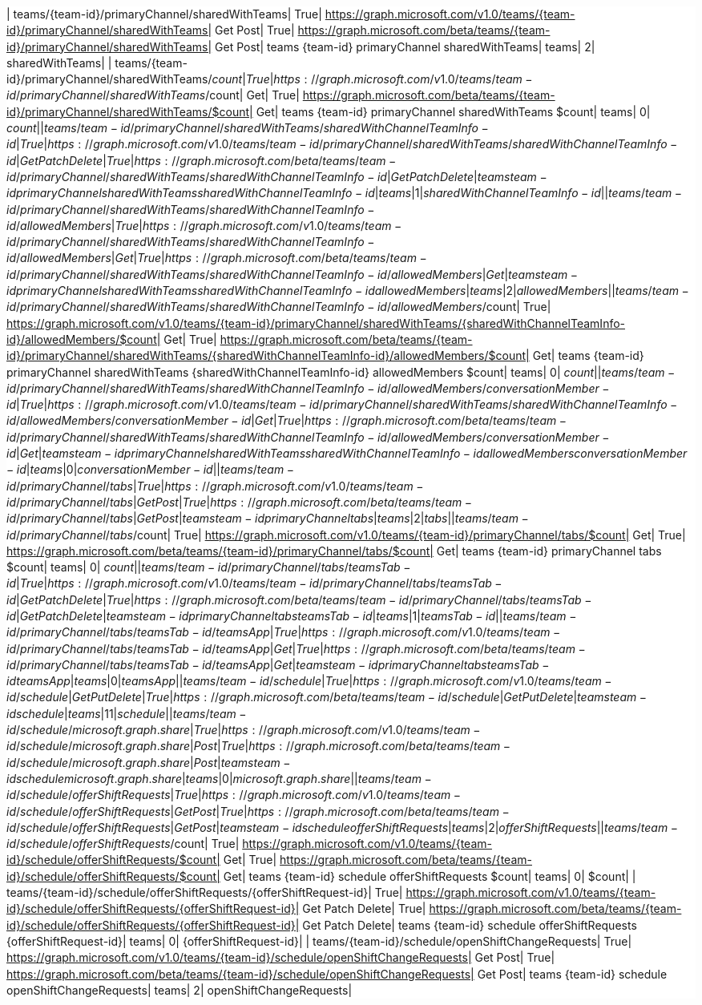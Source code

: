 | teams/{team-id}/primaryChannel/sharedWithTeams| True| https://graph.microsoft.com/v1.0/teams/{team-id}/primaryChannel/sharedWithTeams| Get Post| True| https://graph.microsoft.com/beta/teams/{team-id}/primaryChannel/sharedWithTeams| Get Post| teams {team-id} primaryChannel sharedWithTeams| teams| 2| sharedWithTeams|
| teams/{team-id}/primaryChannel/sharedWithTeams/$count| True| https://graph.microsoft.com/v1.0/teams/{team-id}/primaryChannel/sharedWithTeams/$count| Get| True| https://graph.microsoft.com/beta/teams/{team-id}/primaryChannel/sharedWithTeams/$count| Get| teams {team-id} primaryChannel sharedWithTeams $count| teams| 0| $count|
| teams/{team-id}/primaryChannel/sharedWithTeams/{sharedWithChannelTeamInfo-id}| True| https://graph.microsoft.com/v1.0/teams/{team-id}/primaryChannel/sharedWithTeams/{sharedWithChannelTeamInfo-id}| Get Patch Delete| True| https://graph.microsoft.com/beta/teams/{team-id}/primaryChannel/sharedWithTeams/{sharedWithChannelTeamInfo-id}| Get Patch Delete| teams {team-id} primaryChannel sharedWithTeams {sharedWithChannelTeamInfo-id}| teams| 1| {sharedWithChannelTeamInfo-id}|
| teams/{team-id}/primaryChannel/sharedWithTeams/{sharedWithChannelTeamInfo-id}/allowedMembers| True| https://graph.microsoft.com/v1.0/teams/{team-id}/primaryChannel/sharedWithTeams/{sharedWithChannelTeamInfo-id}/allowedMembers| Get| True| https://graph.microsoft.com/beta/teams/{team-id}/primaryChannel/sharedWithTeams/{sharedWithChannelTeamInfo-id}/allowedMembers| Get| teams {team-id} primaryChannel sharedWithTeams {sharedWithChannelTeamInfo-id} allowedMembers| teams| 2| allowedMembers|
| teams/{team-id}/primaryChannel/sharedWithTeams/{sharedWithChannelTeamInfo-id}/allowedMembers/$count| True| https://graph.microsoft.com/v1.0/teams/{team-id}/primaryChannel/sharedWithTeams/{sharedWithChannelTeamInfo-id}/allowedMembers/$count| Get| True| https://graph.microsoft.com/beta/teams/{team-id}/primaryChannel/sharedWithTeams/{sharedWithChannelTeamInfo-id}/allowedMembers/$count| Get| teams {team-id} primaryChannel sharedWithTeams {sharedWithChannelTeamInfo-id} allowedMembers $count| teams| 0| $count|
| teams/{team-id}/primaryChannel/sharedWithTeams/{sharedWithChannelTeamInfo-id}/allowedMembers/{conversationMember-id}| True| https://graph.microsoft.com/v1.0/teams/{team-id}/primaryChannel/sharedWithTeams/{sharedWithChannelTeamInfo-id}/allowedMembers/{conversationMember-id}| Get| True| https://graph.microsoft.com/beta/teams/{team-id}/primaryChannel/sharedWithTeams/{sharedWithChannelTeamInfo-id}/allowedMembers/{conversationMember-id}| Get| teams {team-id} primaryChannel sharedWithTeams {sharedWithChannelTeamInfo-id} allowedMembers {conversationMember-id}| teams| 0| {conversationMember-id}|
| teams/{team-id}/primaryChannel/tabs| True| https://graph.microsoft.com/v1.0/teams/{team-id}/primaryChannel/tabs| Get Post| True| https://graph.microsoft.com/beta/teams/{team-id}/primaryChannel/tabs| Get Post| teams {team-id} primaryChannel tabs| teams| 2| tabs|
| teams/{team-id}/primaryChannel/tabs/$count| True| https://graph.microsoft.com/v1.0/teams/{team-id}/primaryChannel/tabs/$count| Get| True| https://graph.microsoft.com/beta/teams/{team-id}/primaryChannel/tabs/$count| Get| teams {team-id} primaryChannel tabs $count| teams| 0| $count|
| teams/{team-id}/primaryChannel/tabs/{teamsTab-id}| True| https://graph.microsoft.com/v1.0/teams/{team-id}/primaryChannel/tabs/{teamsTab-id}| Get Patch Delete| True| https://graph.microsoft.com/beta/teams/{team-id}/primaryChannel/tabs/{teamsTab-id}| Get Patch Delete| teams {team-id} primaryChannel tabs {teamsTab-id}| teams| 1| {teamsTab-id}|
| teams/{team-id}/primaryChannel/tabs/{teamsTab-id}/teamsApp| True| https://graph.microsoft.com/v1.0/teams/{team-id}/primaryChannel/tabs/{teamsTab-id}/teamsApp| Get| True| https://graph.microsoft.com/beta/teams/{team-id}/primaryChannel/tabs/{teamsTab-id}/teamsApp| Get| teams {team-id} primaryChannel tabs {teamsTab-id} teamsApp| teams| 0| teamsApp|
| teams/{team-id}/schedule| True| https://graph.microsoft.com/v1.0/teams/{team-id}/schedule| Get Put Delete| True| https://graph.microsoft.com/beta/teams/{team-id}/schedule| Get Put Delete| teams {team-id} schedule| teams| 11| schedule|
| teams/{team-id}/schedule/microsoft.graph.share| True| https://graph.microsoft.com/v1.0/teams/{team-id}/schedule/microsoft.graph.share| Post| True| https://graph.microsoft.com/beta/teams/{team-id}/schedule/microsoft.graph.share| Post| teams {team-id} schedule microsoft.graph.share| teams| 0| microsoft.graph.share|
| teams/{team-id}/schedule/offerShiftRequests| True| https://graph.microsoft.com/v1.0/teams/{team-id}/schedule/offerShiftRequests| Get Post| True| https://graph.microsoft.com/beta/teams/{team-id}/schedule/offerShiftRequests| Get Post| teams {team-id} schedule offerShiftRequests| teams| 2| offerShiftRequests|
| teams/{team-id}/schedule/offerShiftRequests/$count| True| https://graph.microsoft.com/v1.0/teams/{team-id}/schedule/offerShiftRequests/$count| Get| True| https://graph.microsoft.com/beta/teams/{team-id}/schedule/offerShiftRequests/$count| Get| teams {team-id} schedule offerShiftRequests $count| teams| 0| $count|
| teams/{team-id}/schedule/offerShiftRequests/{offerShiftRequest-id}| True| https://graph.microsoft.com/v1.0/teams/{team-id}/schedule/offerShiftRequests/{offerShiftRequest-id}| Get Patch Delete| True| https://graph.microsoft.com/beta/teams/{team-id}/schedule/offerShiftRequests/{offerShiftRequest-id}| Get Patch Delete| teams {team-id} schedule offerShiftRequests {offerShiftRequest-id}| teams| 0| {offerShiftRequest-id}|
| teams/{team-id}/schedule/openShiftChangeRequests| True| https://graph.microsoft.com/v1.0/teams/{team-id}/schedule/openShiftChangeRequests| Get Post| True| https://graph.microsoft.com/beta/teams/{team-id}/schedule/openShiftChangeRequests| Get Post| teams {team-id} schedule openShiftChangeRequests| teams| 2| openShiftChangeRequests|